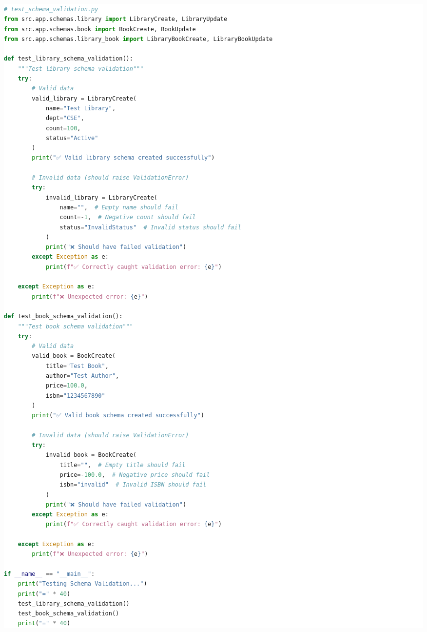 ```python
# test_schema_validation.py
from src.app.schemas.library import LibraryCreate, LibraryUpdate
from src.app.schemas.book import BookCreate, BookUpdate
from src.app.schemas.library_book import LibraryBookCreate, LibraryBookUpdate

def test_library_schema_validation():
    """Test library schema validation"""
    try:
        # Valid data
        valid_library = LibraryCreate(
            name="Test Library",
            dept="CSE",
            count=100,
            status="Active"
        )
        print("✅ Valid library schema created successfully")
        
        # Invalid data (should raise ValidationError)
        try:
            invalid_library = LibraryCreate(
                name="",  # Empty name should fail
                count=-1,  # Negative count should fail
                status="InvalidStatus"  # Invalid status should fail
            )
            print("❌ Should have failed validation")
        except Exception as e:
            print(f"✅ Correctly caught validation error: {e}")
            
    except Exception as e:
        print(f"❌ Unexpected error: {e}")

def test_book_schema_validation():
    """Test book schema validation"""
    try:
        # Valid data
        valid_book = BookCreate(
            title="Test Book",
            author="Test Author",
            price=100.0,
            isbn="1234567890"
        )
        print("✅ Valid book schema created successfully")
        
        # Invalid data (should raise ValidationError)
        try:
            invalid_book = BookCreate(
                title="",  # Empty title should fail
                price=-100.0,  # Negative price should fail
                isbn="invalid"  # Invalid ISBN should fail
            )
            print("❌ Should have failed validation")
        except Exception as e:
            print(f"✅ Correctly caught validation error: {e}")
            
    except Exception as e:
        print(f"❌ Unexpected error: {e}")

if __name__ == "__main__":
    print("Testing Schema Validation...")
    print("=" * 40)
    test_library_schema_validation()
    test_book_schema_validation()
    print("=" * 40)
```